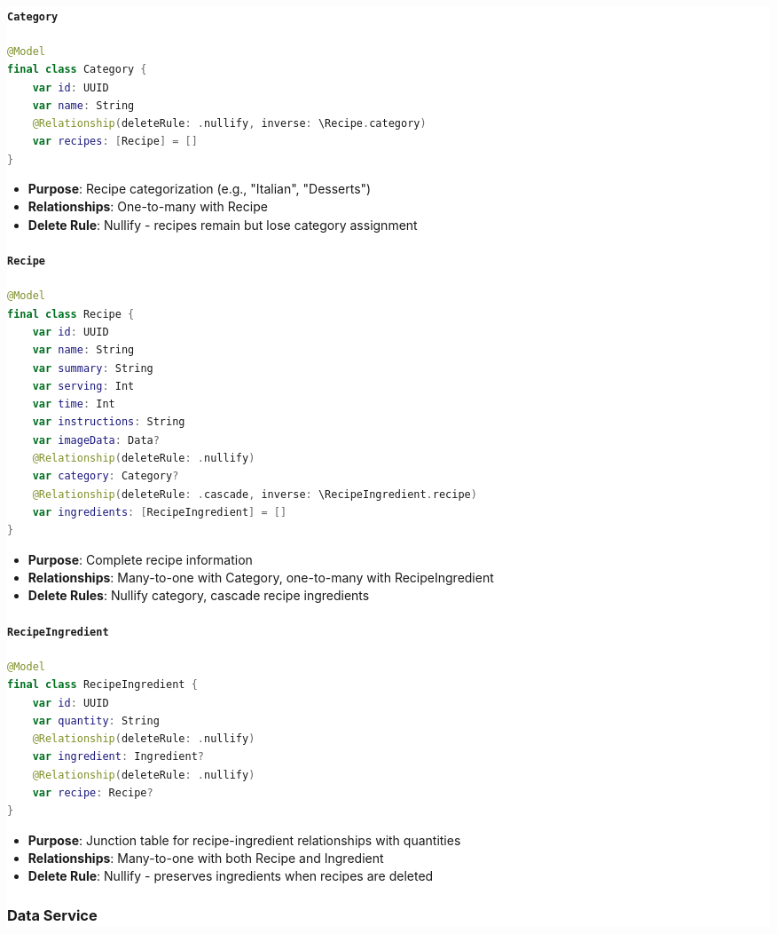 #### `Category`
```swift
@Model
final class Category {
    var id: UUID
    var name: String
    @Relationship(deleteRule: .nullify, inverse: \Recipe.category)
    var recipes: [Recipe] = []
}
```
- **Purpose**: Recipe categorization (e.g., "Italian", "Desserts")
- **Relationships**: One-to-many with Recipe
- **Delete Rule**: Nullify - recipes remain but lose category assignment

#### `Recipe`
```swift
@Model
final class Recipe {
    var id: UUID
    var name: String
    var summary: String
    var serving: Int
    var time: Int
    var instructions: String
    var imageData: Data?
    @Relationship(deleteRule: .nullify)
    var category: Category?
    @Relationship(deleteRule: .cascade, inverse: \RecipeIngredient.recipe)
    var ingredients: [RecipeIngredient] = []
}
```
- **Purpose**: Complete recipe information
- **Relationships**: Many-to-one with Category, one-to-many with RecipeIngredient
- **Delete Rules**: Nullify category, cascade recipe ingredients

#### `RecipeIngredient`
```swift
@Model
final class RecipeIngredient {
    var id: UUID
    var quantity: String
    @Relationship(deleteRule: .nullify)
    var ingredient: Ingredient?
    @Relationship(deleteRule: .nullify)
    var recipe: Recipe?
}
```
- **Purpose**: Junction table for recipe-ingredient relationships with quantities
- **Relationships**: Many-to-one with both Recipe and Ingredient
- **Delete Rule**: Nullify - preserves ingredients when recipes are deleted

### Data Service
